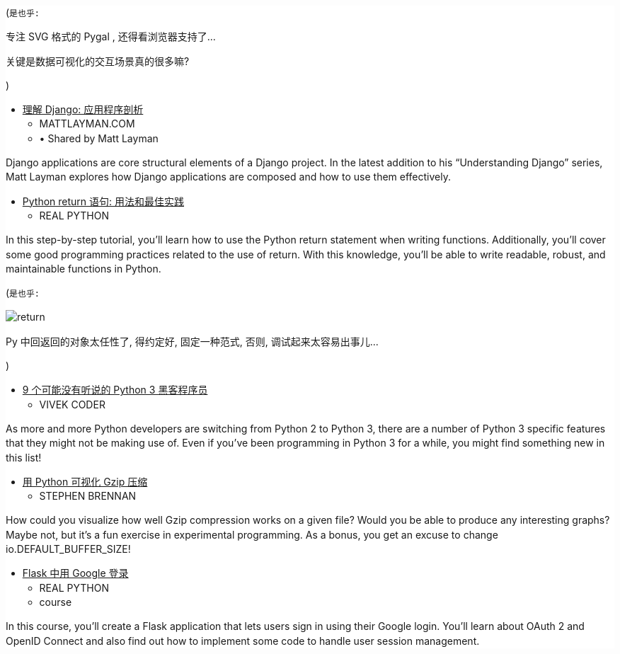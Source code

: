 (`是也乎:`

专注 SVG 格式的 Pygal ,
还得看浏览器支持了...

关键是数据可视化的交互场景真的很多嘛?

)


- [理解 Django: 应用程序剖析](https://pycoders.com/link/4952/web)
    + MATTLAYMAN.COM 
    + • Shared by Matt Layman

Django applications are core structural elements of a Django project. In the latest addition to his “Understanding Django” series, Matt Layman explores how Django applications are composed and how to use them effectively.



- [Python return 语句: 用法和最佳实践](https://pycoders.com/link/4929/web)
    + REAL PYTHON

In this step-by-step tutorial, you’ll learn how to use the Python return statement when writing functions. Additionally, you’ll cover some good programming practices related to the use of return. With this knowledge, you’ll be able to write readable, robust, and maintainable functions in Python.

(`是也乎:`

![return](http://ydlj.zoomquiet.top/ipic/2020-09-30-ScreenShot%202020-09-30%2010.26.00.jpg)

Py 中回返回的对象太任性了,
得约定好, 固定一种范式,
否则, 调试起来太容易出事儿...

)


- [9 个可能没有听说的 Python 3 黑客程序员](https://pycoders.com/link/4928/web)
    + VIVEK CODER

As more and more Python developers are switching from Python 2 to Python 3, there are a number of Python 3 specific features that they might not be making use of. Even if you’ve been programming in Python 3 for a while, you might find something new in this list!



- [用 Python 可视化 Gzip 压缩](https://pycoders.com/link/4955/web)
    + STEPHEN BRENNAN

How could you visualize how well Gzip compression works on a given file? Would you be able to produce any interesting graphs? Maybe not, but it’s a fun exercise in experimental programming. As a bonus, you get an excuse to change io.DEFAULT_BUFFER_SIZE!

- [Flask 中用 Google 登录](https://pycoders.com/link/4956/web)
    + REAL PYTHON 
    + course

In this course, you’ll create a Flask application that lets users sign in using their Google login. You’ll learn about OAuth 2 and OpenID Connect and also find out how to implement some code to handle user session management.
